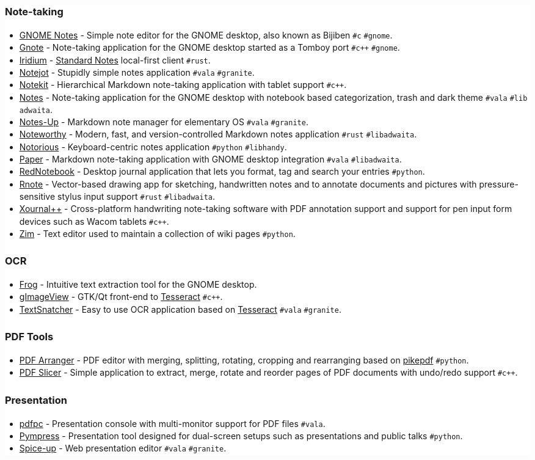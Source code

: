 ### Note-taking

- [GNOME Notes](https://wiki.gnome.org/Apps/Notes) - Simple note editor for the GNOME desktop, also known as Bijiben `#c` `#gnome`.
- [Gnote](https://wiki.gnome.org/Apps/Gnote) - Note-taking application for the GNOME desktop started as a Tomboy port `#c++` `#gnome`.
- [Iridium](https://github.com/matze/iridium) - [Standard Notes](https://standardnotes.org) local-first client `#rust`.
- [Notejot](https://github.com/lainsce/notejot) - Stupidly simple notes application `#vala` `#granite`.
- [Notekit](https://github.com/blackhole89/notekit) - Hierarchical Markdown note-taking application with tablet support `#c++`.
- [Notes](https://github.com/Blquinn/notes) - Note-taking application for the GNOME desktop with notebook based categorization, trash and dark theme `#vala` `#libadwaita`.
- [Notes-Up](https://github.com/Philip-Scott/Notes-up) - Markdown note manager for elementary OS `#vala` `#granite`.
- [Noteworthy](https://github.com/SeaDve/Noteworthy) - Modern, fast, and version-controlled Markdown notes application `#rust` `#libadwaita`.
- [Notorious](https://gitlab.gnome.org/GabMus/notorious) - Keyboard-centric notes application `#python` `#libhandy`.
- [Paper](https://gitlab.com/posidon_software/paper) - Markdown note-taking application with GNOME desktop integration `#vala` `#libadwaita`.
- [RedNotebook](https://rednotebook.sourceforge.io) - Desktop journal application that lets you format, tag and search your entries `#python`.
- [Rnote](https://github.com/flxzt/rnote) - Vector-based drawing app for sketching, handwritten notes and to annotate documents and pictures with pressure-sensitive stylus input support `#rust` `#libadwaita`.
- [Xournal++](https://xournalpp.github.io) - Cross-platform handwriting note-taking software with PDF annotation support and support for pen input form devices such as Wacom tablets `#c++`.
- [Zim](https://github.com/zim-desktop-wiki/zim-desktop-wiki) - Text editor used to maintain a collection of wiki pages `#python`.

### OCR

- [Frog](https://tenderowl.com/work/frog) - Intuitive text extraction tool for the GNOME desktop.
- [gImageView](https://github.com/manisandro/gImageReader) - GTK/Qt front-end to [Tesseract] `#c++`.
- [TextSnatcher](https://github.com/RajSolai/TextSnatcher) - Easy to use OCR application based on [Tesseract] `#vala` `#granite`.

[tesseract]: https://github.com/tesseract-ocr/tesseract

### PDF Tools

- [PDF Arranger](https://github.com/pdfarranger/pdfarranger) - PDF editor with merging, splitting, rotating, cropping and rearranging based on [pikepdf](https://github.com/pikepdf/pikepdf) `#python`.
- [PDF Slicer](https://junrrein.github.io/pdfslicer) - Simple application to extract, merge, rotate and reorder pages of PDF documents with undo/redo support `#c++`.

### Presentation

- [pdfpc](https://pdfpc.github.io) - Presentation console with multi-monitor support for PDF files `#vala`.
- [Pympress](https://github.com/Cimbali/pympress) - Presentation tool designed for dual-screen setups such as presentations and public talks `#python`.
- [Spice-up](https://github.com/Philip-Scott/Spice-up) - Web presentation editor `#vala` `#granite`.


[imagemagick]: https://imagemagick.org
[graphviz]: https://www.graphviz.org
[magic-wormhole]: https://github.com/warner/magic-wormhole
[webkit]: https://webkit.org
[todo.txt]: https://github.com/todotxt/todo.txt
[devdocs]: https://devdocs.io